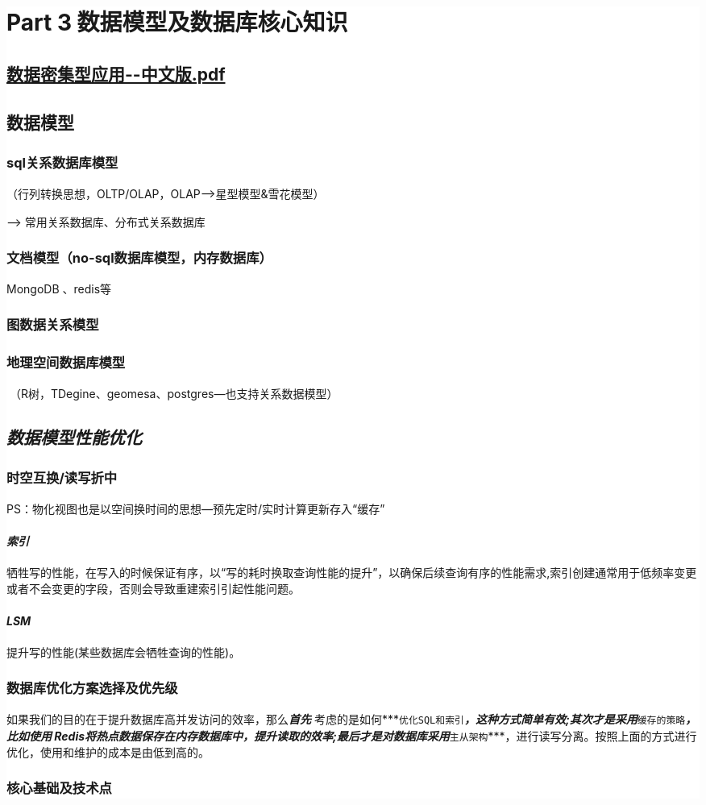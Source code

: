 



# Part 3 数据模型及数据库核心知识

##  [数据密集型应用--中文版.pdf](./docs/数据密集型应用--中文版.pdf) 

## 数据模型

[^tips]: ***\*内存数据库\****内存中的键值存储（如Memcached）仅⽤于缓存，在重新启动计算机时丢失的数据是可以接受的。但其他内存数据库的⽬标是持久性，可以通过特殊的硬件（例如电池供电的RAM），将更改⽇志写⼊磁盘，将定时快照写⼊磁盘或通过复制内存来实现，记忆状态到其他机器。内存数据库重新启动时，需要从磁盘或通过⽹络从副本重新加载其状态（除⾮使⽤特殊的硬件）。尽管写⼊磁盘，它仍然是⼀个内存数据库，因为磁盘仅⽤作耐久性附加⽇志，读取完全由内存提供。写⼊磁盘也具有操作优势：磁盘上的⽂件可以很容易地由外部实⽤程序进⾏备份，检查和分析。诸如VoltDB，MemSQL和Oracle TimesTen等产品是具有关系模型的内存数据库，供应商声称，通过消除与管理磁盘上的数据结构相关的所有开销，他们可以提供巨⼤的性能改进。 RAM Cloud是⼀个开源的内存键值存储器，具有持久性（对存储器中的数据以及磁盘上的数据使⽤⽇志结构化⽅法）。 Redis和Couchbase通过异步写⼊磁盘提供了较弱的持久性。反直觉的是，内存数据库的性能优势并不是因为它们不需要从磁盘读取的事实。即使是基于磁盘的存储引擎也可能永远不需要从磁盘读取，因为操作系统缓存最近在内存中使⽤了磁盘块。相反，它们更快的原因在于省去了将内存数据结构编码为磁盘数据结构的开销。除了性能，内存数据库的另⼀个有趣的领域是提供难以⽤基于磁盘的索引实现的数据模型。例如，Redis为各种数据结构（如优先级队列和集合）提供了类似数据库的接⼝。因为它将所有数据保存在内存中，所以它的实现相对简单。***\*事务处理还是分析\*******\*在线事务处理\****（***\*OLTP\****, OnLine Transaction Processing）***\*在线分析处理\****（***\*OLAP\****, OnLine Analytice Processing）***\*数据仓库\****数据仓库包含公司所有各种OLTP系统中的只读数据副本。从OLTP数据库中提取数据（使⽤定期的数据转储或连续的更新流），转换成适合分析的模式，清理并加载到数据仓库中。将数据存⼊仓库的过程称为“抽取-转换-加载（ETL）”。



### sql关系数据库模型

（行列转换思想，OLTP/OLAP，OLAP-->星型模型&雪花模型）

--> 常用关系数据库、分布式关系数据库

### 文档模型（no-sql数据库模型，内存数据库）

MongoDB 、redis等

### 图数据关系模型

### 地理空间数据库模型

​	（R树，TDegine、geomesa、postgres—也支持关系数据模型）



## ***数据模型性能优化***

### 时空互换/读写折中

​    PS：物化视图也是以空间换时间的思想—预先定时/实时计算更新存入“缓存”

#### ***索引***

牺牲写的性能，在写入的时候保证有序，以“写的耗时换取查询性能的提升”，以确保后续查询有序的性能需求,索引创建通常用于低频率变更或者不会变更的字段，否则会导致重建索引引起性能问题。

#### ***LSM***

提升写的性能(某些数据库会牺牲查询的性能)。

 

### **数据库优化方案选择及优先级**

如果我们的目的在于提升数据库高并发访问的效率，那么***首先*** 考虑的是如何***`优化SQL和索引`***，这种方式简单有效;***其次***才是采用***`缓存的策略`***，比如使用 Redis将热点数据保存在内存数据库中，提升读取的效率;***最后***才是对数据库采用***`主从架构`***，进行读写分离。按照上面的方式进行优化，使用和维护的成本是由低到高的。



### 核心基础及技术点


[^tips]: mysql使用InnoDB存储引擎默认会有聚簇索引，其他二级索引都是非聚簇索引，oracle默认使用堆表存储，默认没有主键索引，如果以索引表创建表才会创建聚簇索引，postgres没有索引都是非聚簇索引。
[^对等分布式]: 对等分布式是指分布式系统Q中的所有工作节点之间没有主从之分，虽然它们在相同的环境下具有相同的功能，但是既没有控制中心主节点，也没有被调度的子节点，组成分布式系统的所有节点都是对等的。